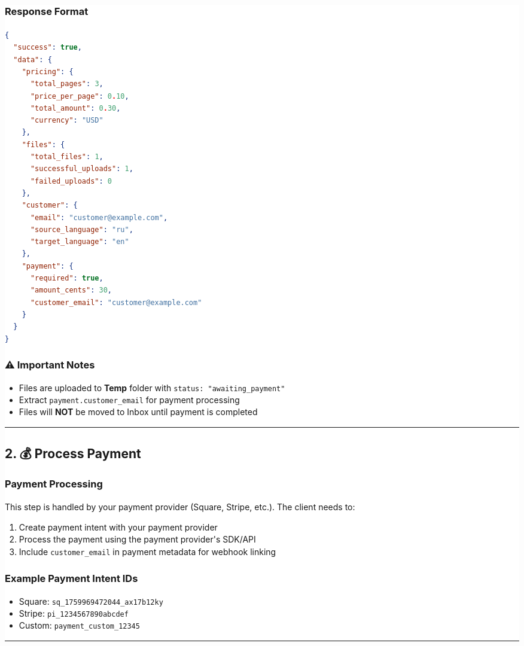 ### Response Format
```json
{
  "success": true,
  "data": {
    "pricing": {
      "total_pages": 3,
      "price_per_page": 0.10,
      "total_amount": 0.30,
      "currency": "USD"
    },
    "files": {
      "total_files": 1,
      "successful_uploads": 1,
      "failed_uploads": 0
    },
    "customer": {
      "email": "customer@example.com",
      "source_language": "ru",
      "target_language": "en"
    },
    "payment": {
      "required": true,
      "amount_cents": 30,
      "customer_email": "customer@example.com"
    }
  }
}
```

### ⚠️ Important Notes
- Files are uploaded to **Temp** folder with `status: "awaiting_payment"`
- Extract `payment.customer_email` for payment processing
- Files will **NOT** be moved to Inbox until payment is completed

---

## 2. 💰 Process Payment

### Payment Processing
This step is handled by your payment provider (Square, Stripe, etc.). The client needs to:

1. Create payment intent with your payment provider
2. Process the payment using the payment provider's SDK/API  
3. Include `customer_email` in payment metadata for webhook linking

### Example Payment Intent IDs
- Square: `sq_1759969472044_ax17b12ky`
- Stripe: `pi_1234567890abcdef`
- Custom: `payment_custom_12345`

---